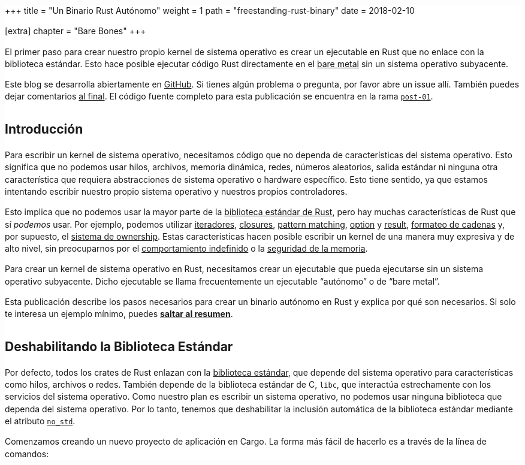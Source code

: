 +++
title = "Un Binario Rust Autónomo"
weight = 1
path = "freestanding-rust-binary"
date = 2018-02-10

[extra]
chapter = "Bare Bones"
+++

El primer paso para crear nuestro propio kernel de sistema operativo es crear un ejecutable en Rust que no enlace con la biblioteca estándar. Esto hace posible ejecutar código Rust directamente en el [bare metal] sin un sistema operativo subyacente.

[bare metal]: https://en.wikipedia.org/wiki/Bare_machine



Este blog se desarrolla abiertamente en [GitHub]. Si tienes algún problema o pregunta, por favor abre un issue allí. También puedes dejar comentarios [al final]. El código fuente completo para esta publicación se encuentra en la rama [`post-01`][post branch].

[GitHub]: https://github.com/phil-opp/blog_os
[al final]: #comments

[post branch]: https://github.com/phil-opp/blog_os/tree/post-01



## Introducción
Para escribir un kernel de sistema operativo, necesitamos código que no dependa de características del sistema operativo. Esto significa que no podemos usar hilos, archivos, memoria dinámica, redes, números aleatorios, salida estándar ni ninguna otra característica que requiera abstracciones de sistema operativo o hardware específico. Esto tiene sentido, ya que estamos intentando escribir nuestro propio sistema operativo y nuestros propios controladores.

Esto implica que no podemos usar la mayor parte de la [biblioteca estándar de Rust], pero hay muchas características de Rust que sí _podemos_ usar. Por ejemplo, podemos utilizar [iteradores], [closures], [pattern matching], [option] y [result], [formateo de cadenas] y, por supuesto, el [sistema de ownership]. Estas características hacen posible escribir un kernel de una manera muy expresiva y de alto nivel, sin preocuparnos por el [comportamiento indefinido] o la [seguridad de la memoria].

[option]: https://doc.rust-lang.org/core/option/
[result]: https://doc.rust-lang.org/core/result/
[biblioteca estándar de Rust]: https://doc.rust-lang.org/std/
[iteradores]: https://doc.rust-lang.org/book/ch13-02-iterators.html
[closures]: https://doc.rust-lang.org/book/ch13-01-closures.html
[pattern matching]: https://doc.rust-lang.org/book/ch06-00-enums.html
[formateo de cadenas]: https://doc.rust-lang.org/core/macro.write.html
[sistema de ownership]: https://doc.rust-lang.org/book/ch04-00-understanding-ownership.html
[comportamiento indefinido]: https://www.nayuki.io/page/undefined-behavior-in-c-and-cplusplus-programs
[seguridad de la memoria]: https://tonyarcieri.com/it-s-time-for-a-memory-safety-intervention

Para crear un kernel de sistema operativo en Rust, necesitamos crear un ejecutable que pueda ejecutarse sin un sistema operativo subyacente. Dicho ejecutable se llama frecuentemente un ejecutable “autónomo” o de “bare metal”.

Esta publicación describe los pasos necesarios para crear un binario autónomo en Rust y explica por qué son necesarios. Si solo te interesa un ejemplo mínimo, puedes **[saltar al resumen](#summary)**.

## Deshabilitando la Biblioteca Estándar
Por defecto, todos los crates de Rust enlazan con la [biblioteca estándar], que depende del sistema operativo para características como hilos, archivos o redes. También depende de la biblioteca estándar de C, `libc`, que interactúa estrechamente con los servicios del sistema operativo. Como nuestro plan es escribir un sistema operativo, no podemos usar ninguna biblioteca que dependa del sistema operativo. Por lo tanto, tenemos que deshabilitar la inclusión automática de la biblioteca estándar mediante el atributo [`no_std`].

[biblioteca estándar]: https://doc.rust-lang.org/std/
[`no_std`]: https://doc.rust-lang.org/1.30.0/book/first-edition/using-rust-without-the-standard-library.html

Comenzamos creando un nuevo proyecto de aplicación en Cargo. La forma más fácil de hacerlo es a través de la línea de comandos:


[2018 edition]: https://doc.rust-lang.org/nightly/edition-guide/rust-2018/index.html
[semantic version]: https://semver.org/
[macro `println`]: https://doc.rust-lang.org/std/macro.println.html
[salida estándar]: https://en.wikipedia.org/wiki/Standard_streams#Standard_output_.28stdout.29
[panic]: https://doc.rust-lang.org/stable/book/ch09-01-unrecoverable-errors-with-panic.html
[PanicInfo]: https://doc.rust-lang.org/nightly/core/panic/struct.PanicInfo.html
[diverging function]: https://doc.rust-lang.org/1.30.0/book/first-edition/functions.html#diverging-functions
[“never” type]: https://doc.rust-lang.org/nightly/std/primitive.never.html
[`Copy`]: https://doc.rust-lang.org/nightly/core/marker/trait.Copy.html
[copy code]: https://github.com/rust-lang/rust/blob/485397e49a02a3b7ff77c17e4a3f16c653925cb3/src/libcore/marker.rs#L296-L299
[`eh_personality` language item]: https://github.com/rust-lang/rust/blob/edb368491551a77d77a48446d4ee88b35490c565/src/libpanic_unwind/gcc.rs#L11-L45
[stack unwinding]: https://www.bogotobogo.com/cplusplus/stackunwinding.php
[libunwind]: https://www.nongnu.org/libunwind/
[structured exception handling]: https://docs.microsoft.com/en-us/windows/win32/debug/structured-exception-handling
[panic]: https://doc.rust-lang.org/book/ch09-01-unrecoverable-errors-with-panic.html
[abort on panic]: https://github.com/rust-lang/rust/pull/32900
[runtime system]: https://en.wikipedia.org/wiki/Runtime_system
[rt::lang_start]: https://github.com/rust-lang/rust/blob/bb4d1491466d8239a7a5fd68bd605e3276e97afb/src/libstd/rt.rs#L32-L73
[name mangling]: https://en.wikipedia.org/wiki/Name_mangling
[C calling convention]: https://en.wikipedia.org/wiki/Calling_convention
[`exit` system call]: https://en.wikipedia.org/wiki/Exit_(system_call)
[ABI]: https://en.wikipedia.org/wiki/Application_binary_interface
[cross compile]: https://en.wikipedia.org/wiki/Cross_compiler
[custom target]: https://doc.rust-lang.org/rustc/targets/custom.html
[next post]: @/edition-2/posts/02-minimal-rust-kernel/index.md